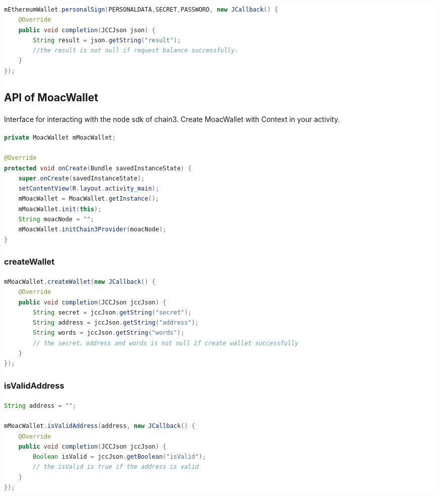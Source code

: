 ```java
mEthereumWallet.personalSign(PERSONALDATA,SECRET,PASSWORD, new JCallback() {
    @Override
    public void completion(JCCJson json) {
        String result = json.getString("result");
		//the result is not null if request balance successfully.
    }
});
```

## API of MoacWallet

Interface for interacting with the node sdk of chain3. Create MoacWallet with Context in your activity.

```java
private MoacWallet mMoacWallet;

@Override
protected void onCreate(Bundle savedInstanceState) {
    super.onCreate(savedInstanceState);
    setContentView(R.layout.activity_main);
    mMoacWallet = MoacWallet.getInstance();
    mMoacWallet.init(this);
    String moacNode = "";
    mMoacWallet.initChain3Provider(moacNode);
}
```

### createWallet

```java
mMoacWallet.createWallet(new JCallback() {
    @Override
    public void completion(JCCJson jccJson) {
        String secret = jccJson.getString("secret");
        String address = jccJson.getString("address");
        String words = jccJson.getString("words");
        // the secret、address and words is not null if create wallet successfully
    }
});
```

### isValidAddress

```java
String address = "";

mMoacWallet.isValidAddress(address, new JCallback() {
    @Override
    public void completion(JCCJson jccJson) {
        Boolean isValid = jccJson.getBoolean("isValid");
        // the isValid is true if the address is valid
    }
});
```
